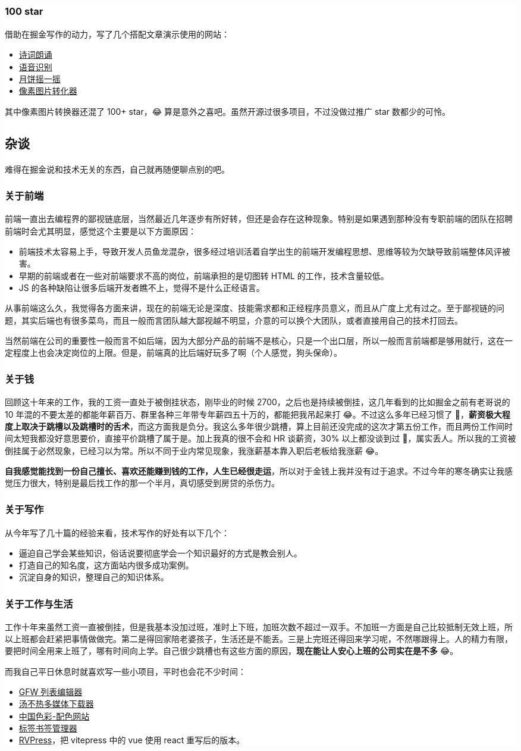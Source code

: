 ### 100 star

借助在掘金写作的动力，写了几个搭配文章演示使用的网站：

-   [诗词朗诵](https://github.com/ZxBing0066/poetry-reader)
-   [语音识别](https://github.com/ZxBing0066/speech-recognition)
-   [月饼摇一摇](https://github.com/ZxBing0066/shake-your-mooncake)
-   [像素图片转化器](https://github.com/ZxBing0066/pixel-converter)

其中像素图片转换器还混了 100+ star，😂 算是意外之喜吧。虽然开源过很多项目，不过没做过推广 star 数都少的可怜。

## 杂谈

难得在掘金说和技术无关的东西，自己就再随便聊点别的吧。

### 关于前端

前端一直出去编程界的鄙视链底层，当然最近几年逐步有所好转，但还是会存在这种现象。特别是如果遇到那种没有专职前端的团队在招聘前端时会尤其明显，感觉这个主要是以下方面原因：

-   前端技术太容易上手，导致开发人员鱼龙混杂，很多经过培训活着自学出生的前端开发编程思想、思维等较为欠缺导致前端整体风评被害。
-   早期的前端或者在一些对前端要求不高的岗位，前端承担的是切图转 HTML 的工作，技术含量较低。
-   JS 的各种缺陷让很多后端开发者瞧不上，觉得不是什么正经语言。

从事前端这么久，我觉得各方面来讲，现在的前端无论是深度、技能需求都和正经程序员意义，而且从广度上尤有过之。至于鄙视链的问题，其实后端也有很多菜鸟，而且一般而言团队越大鄙视越不明显，介意的可以换个大团队，或者直接用自己的技术打回去。

当然前端在公司的重要性一般而言不如后端，因为大部分产品的前端不是核心，只是一个出口层，所以一般而言前端都是够用就行，这在一定程度上也会决定岗位的上限。但是，前端真的比后端好玩多了啊（个人感觉，狗头保命）。

### 关于钱

回顾这十年来的工作，我的工资一直处于被倒挂状态，刚毕业的时候 2700，之后也是持续被倒挂，这几年看到的比如掘金之前有老哥说的 10 年混的不要太差的都能年薪百万、群里各种三年带专年薪四五十万的，都能把我吊起来打 😂。不过这么多年已经习惯了 🤦，**薪资极大程度上取决于跳槽以及跳槽时的舌术**，而这方面我是负分。我这么多年很少跳槽，算上目前还没完成的这次才第五份工作，而且两份工作间时间太短我都没好意思要价，直接平价跳槽了属于是。加上我真的很不会和 HR 谈薪资，30% 以上都没谈到过 🤦，属实丢人。所以我的工资被倒挂属于必然现象，已经习以为常。所以不同于业内常见现象，我涨薪基本靠入职后老板给我涨薪 😂。

**自我感觉能找到一份自己擅长、喜欢还能赚到钱的工作，人生已经很走运**，所以对于金钱上我并没有过于追求。不过今年的寒冬确实让我感觉压力很大，特别是最后找工作的那一个半月，真切感受到房贷的杀伤力。

### 关于写作

从今年写了几十篇的经验来看，技术写作的好处有以下几个：

-   逼迫自己学会某些知识，俗话说要彻底学会一个知识最好的方式是教会别人。
-   打造自己的知名度，这方面站内很多成功案例。
-   沉淀自身的知识，整理自己的知识体系。

### 关于工作与生活

工作十年来虽然工资一直被倒挂，但是我基本没加过班，准时上下班，加班次数不超过一双手。不加班一方面是自己比较抵制无效上班，所以上班都会赶紧把事情做做完。第二是得回家陪老婆孩子，生活还是不能丢。三是上完班还得回来学习呢，不然哪跟得上。人的精力有限，要把时间全用来上班了，哪有时间向上学。自己很少跳槽也有这些方面的原因，**现在能让人安心上班的公司实在是不多** 😂。

而我自己平日休息时就喜欢写一些小项目，平时也会花不少时间：

-   [GFW 列表编辑器](https://chrome.google.com/webstore/detail/gfwlist-editor/bmiphmkhfkmaacdjcokdfjllbnklnmlf?hl=zh-CN)
-   [汤不热多媒体下载器](https://tumblr.heyfe.org/)
-   [中国色彩-配色网站](https://chinese-colors.heyfe.org/)
-   [标签书签管理器](https://chrome.google.com/webstore/detail/liofmdplmickalghfcokjdeohefnnofc)
-   [RVPress](https://github.com/ZxBing0066/rvpress)，把 vitepress 中的 vue 使用 react 重写后的版本。
